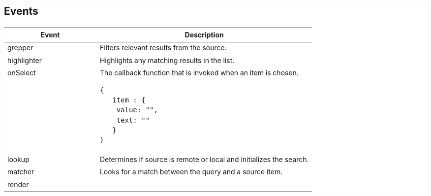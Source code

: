 Events
-----------------

<table width="100%">
	<thead>
		<tr>
			<th width="30%">
				Event
			</th>
			<th width="70%">
				Description
			</th>
		</tr>
	</thead>
	<tr>
		<td>
			grepper
		</td>
		<td>
			Filters relevant results from the source.
		</td>
	</tr>
	<tr>
		<td>
			highlighter
		</td>
		<td>
			Highlights any matching results in the list.
		</td>
	</tr>
	<tr>
		<td>
			onSelect
		</td>
		<td>
			The callback function that is invoked when an item is chosen.
<pre>{
   item : {
	value: "",
	text: ""
   }
}</pre>
		</td>
	</tr>
	<tr>
		<td>
			lookup
		</td>
		<td>
			Determines if source is remote or local and initializes the search.
		</td>
	</tr>
	<tr>
		<td>
			matcher
		</td>
		<td>
			Looks for a match between the query and a source item.
		</td>
	</tr>
	<tr>
		<td>
			render
		</td>